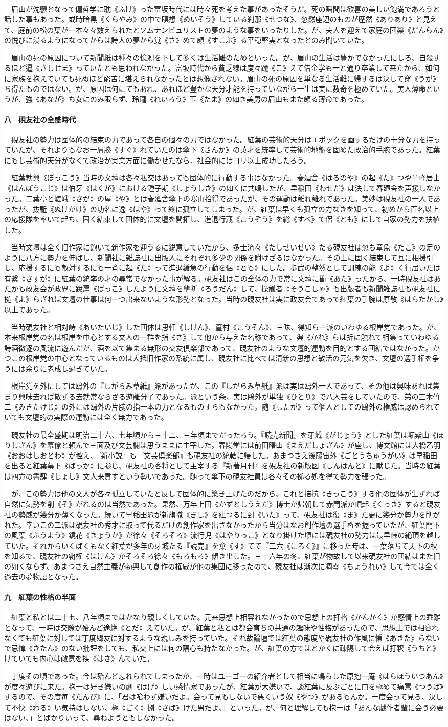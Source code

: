 　眉山が沈鬱となって偏哲学に耽《ふけ》った富坂時代には時々死を考えた事があったそうだ。死の瞬間は歓喜の美しい飽満であろうと話した事もあった。或時暗黒《くらやみ》の中で瞑想《めいそう》している刹那《せつな》、忽然座辺のものが歴然《ありあり》と見えて、庭前の松の葉が一本々々数えられたとソムナンビュリストの夢のような事をいったりした。が、夫人を迎えて家庭の団欒《だんらん》の悦びに浸るようになってからは詩人の夢から覚《さ》めて頗《すこぶ》る平穏堅実となったとのみ聞いていた。

　眉山の死の原因について新聞紙は種々の憶測を下して多くは生活難のためといった。が、眉山の生活は豊かでなかったにしろ、自殺するほど逼《さしせま》っていたとも思われなかった。富坂時代から貧乏線は度々踰《こ》えて借金学も一と通り卒業して来たから、如何に家族を抱えていても死ぬほど窮苦に堪えられなかったとは想像されない。眉山の死の原因を単なる生活難に帰するは決して穿《うが》ち得たものではない。が、原因は何にてもあれ、あれほど豊かな天分才能を持っていながら一生は実に数奇を極めていた。美人薄命というが、強《あなが》ち女にのみ限らず、玲瓏《れいろう》玉《たま》の如き美男の眉山もまた頗る薄命であった。



#### 八　硯友社の全盛時代




　硯友社の勢力は団体的の結束の力であって各自の個々の力ではなかった。紅葉の芸術的天分はエポックを画するだけの十分な力を持っていたが、それよりもなお一層勝《すぐ》れていたのは傘下《さんか》の英才を統率して芸術的地盤を固めた政治的手腕であった。紅葉にもし芸術的天分がなくて政治か実業方面に働かせたなら、社会的にはヨリ以上成功したろう。

　紅葉勃興《ぼっこう》当時の文壇は各々私交はあっても団体的に行動する事はなかった。春廼舎《はるのや》の起《た》つや半峰居士《はんぽうこじ》は伯牙《はくが》における鍾子期《しょうしき》の如くに共鳴したが、早稲田《わせだ》は決して春廼舎を声援しなかった。二葉亭と嵯峨《さが》の屋《や》とは春廼舎傘下の寒山拾得であったが、その運動は離れ離れであった。美妙は硯友社の一人であったが、抜駈《ぬけがけ》の功名に逸《はや》って終に孤立してしまった。が、紅葉は早くも孤立の力なきを知って、初めから百名以上の応援隊を率いて起ち、固く結束して団体的に文壇を開拓し、進退行蔵《こうぞう》を総《すべ》て侶《とも》にして自家の勢力を扶植した。

　当時文壇は全く旧作家に飽いて新作家を迎うるに鋭意していたから、多士済々《たしせいせい》たる硯友社は忽ち章魚《たこ》の足のように八方に勢力を伸ばし、新聞社に雑誌社に出版人にそれぞれ多少の関係を附けざるはなかった。その上に固く結束して互に相援引し、応援するにも敵対するにも一斉に起《た》って進退緩急の行動を侶《とも》にした。歩武の整然として訓練の能《よ》く行届いたは有繋《さすが》に紅葉の統率の才の尋常でなかった事が解る。硯友社はこの全体の力で常に文壇に衝《あた》ったから、一時硯友社はあたかも政友会が政界に跋扈《ばっこ》したように文壇を壟断《ろうだん》して、操觚者《そうこしゃ》も出版者も新聞雑誌社も硯友社に拠《よ》らざれば文壇の仕事は何一つ出来ないような形勢となった。当時の硯友社は実に政友会であって紅葉の手腕は原敬《はらたかし》以上であった。

　当時硯友社と相対峙《あいたいじ》した団体は思軒《しけん》、篁村《こうそん》、三昧、得知ら一派のいわゆる根岸党であった。が、本来根岸党の名は根岸を中心とする文人の一群を指《さ》して他から与えた名称であって、渠《かれ》らは折に触れて相集っていわゆる詩酒徴逐の風流に遊んだが、酒を以て集まる無形の交友倶楽部であって、硯友社のような文壇的運動を目的とする団結ではなかった。かつこの根岸党の中心となっているものは大抵旧作家の系統に属し、硯友社に比べては清新の思想と敏活の元気を欠き、文壇の選手権を争うには余りに老成し過ぎていた。

　根岸党を外にしては鴎外の『しがらみ草紙』派があったが、この『しがらみ草紙』派は実は鴎外一人であって、その他は興味あれば集まり興味去れば散ずる去就常ならざる遊離分子であった。派という条、実は鴎外が単独《ひとり》で八人芸をしていたので、弟の三木竹二《みきたけじ》の外には鴎外の片腕の指一本の力となるものすらもなかった。随《したが》って個人としての鴎外の権威は認められていても文壇的の実際の運動には全く無力であった。

　硯友社の最全盛期は明治二十六、七年頃から三十二、三年頃までだったろう。『読売新聞』を牙城《がじょう》とした紅葉は堀紫山《ほりしざん》を幕僚と頼んで三面及び文芸欄は思うままに主宰した。春陽堂には前田曙山《まえだしょざん》が座し、博文館には大橋乙羽《おおはしおとわ》が控え、『新小説』も『文芸倶楽部』も硯友社の統轄に帰した。あまつさえ後藤宙外《ごとうちゅうがい》は早稲田を出ると紅葉幕下《ばっか》に参じ、硯友社の客将として主宰する『新著月刊』を硯友社の新版図《しんはんと》に献じた。当時の紅葉は四方の書肆《しょし》文人来貢すという勢いであった。随って傘下の硯友社員は各々その拠る処を得て勢力を張った。

　が、この勢力は他の文人が各々孤立していたと反して団体的に築き上げたのだから、これと拮抗《きっこう》する他の団体が生ずれば自然に気勢を削《そ》がれるのは当然であった。果然、万年上田《かずとしうえだ》博士が帰朝して赤門派が崛起《くっき》すると硯友社の勢威が幾分か薄くなった。続いて早稲田派が新旗幟《きし》を建つるに到《いた》って、硯友社は復《ま》た更に幾分か勢力を削がれた。幸いこの二派は硯友社の秀才に取って代るだけの創作家を出さなかったから当分はなお創作壇の選手権を握っていたが、紅葉門下の風葉《ふうよう》鏡花《きょうか》が徐々《そろそろ》流行児《はやりっこ》となり掛けた頃には硯友社の勢力は最早峠の絶頂を越していた。それからいくばくもなく紅葉が多年の牙城たる『読売』を棄《す》てて『二六《にろく》』に移った時は、一葉落ちて天下の秋を知るで、硯友社の覇権《はけん》がそろそろ徐々《もろもろ》傾き出した。三十六年の冬、紅葉が物故して以来硯友社の団結はまた旧の如くならず、あまつさえ自然主義が勃興して創作の権威が他の集団に移ったので、硯友社は漸次に凋零《ちょうれい》して今では全く過去の夢物語となった。



#### 九　紅葉の性格の半面




　紅葉と私とは二十七、八年頃まではかなり親しくしていた。元来思想上相容れなかったので思想上の扞格《かんかく》が感情上の乖離となって、一時は交際が殆んど途絶《とだ》えていた。が、紅葉と私とは都会育ちの共通の趣味や性格があったので、思想上では相容れなくても紅葉に対しては丁度郷友に対するような親しみを持っていた。それ故論壇では紅葉の態度や硯友社の作風に慊《あきた》らないで忌憚《きたん》のない批評をしても、私交上には何の隔心も持たなかった。が、紅葉の方ではとかくに疎隔して会えば打釈《うちと》けていても内心は敵意を挟《はさ》んでいた。

　丁度その頃であった。今は殆んど忘れられてしまったが、一時はユーゴーの紹介者として相当に鳴らした原抱一庵《はらほういつあん》が度々遊びに来た。抱一は好き嫌いの劇《はげ》しい感情家であったが、紅葉が大嫌いで、談紅葉に及ぶごとに口を極めて痛罵《つうば》するので、その度毎《たんび》に、「君は喰わず嫌いだよ。会って見もしないで悪くいう奴《やつ》があるもんか。一度会って見ろ、決して不快《わる》い気持はしない、極《ごく》捌《さば》けた男だよ、」といった。が、何と理解しても抱一は「あんな戯作者輩に会う必要はない、」とばかりいって、尋ねようともしなかった。
